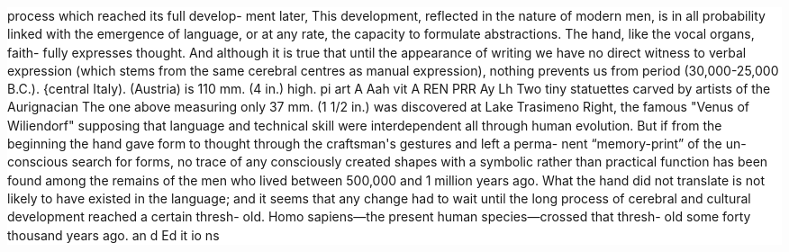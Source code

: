 process which reached its full develop- 
ment later, 
This development, reflected in the 
nature of modern men, is in all 
probability linked with the emergence 
of language, or at any rate, the 
capacity to formulate abstractions. 
The hand, like the vocal organs, faith- 
fully expresses thought. And although 
it is true that until the appearance of 
writing we have no direct witness to 
verbal expression (which stems from 
the same cerebral centres as manual 
expression), nothing prevents us from 
period (30,000-25,000 B.C.). 
{central Italy). 
(Austria) is 110 mm. (4 in.) high. 
pi art A Aah vit 
A REN PRR Ay Lh 
Two tiny statuettes carved by artists of the Aurignacian 
The one above measuring 
only 37 mm. (1 1/2 in.) was discovered at Lake Trasimeno 
Right, the famous "Venus of Wiliendorf" 
supposing that language and technical 
skill were interdependent all through 
human evolution. 
But if from the beginning the hand 
gave form to thought through the 
craftsman's gestures and left a perma- 
nent “memory-print” of the un- 
conscious search for forms, no trace 
of any consciously created shapes 
with a symbolic rather than practical 
function has been found among the 
remains of the men who lived between 
500,000 and 1 million years ago. 
What the hand did not translate is 
not likely to have existed in the 
language; and it seems that any 
change had to wait until the long 
process of cerebral and cultural 
development reached a certain thresh- 
old. Homo sapiens—the present 
human species—crossed that thresh- 
old some forty thousand years ago. 
an
d 
Ed
it
io
ns
 